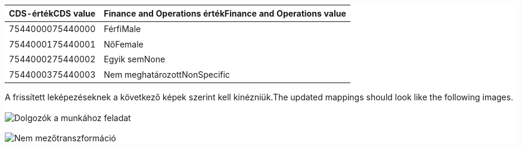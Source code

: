 | <span data-ttu-id="cc5d0-185">CDS-érték</span><span class="sxs-lookup"><span data-stu-id="cc5d0-185">CDS value</span></span>                   | <span data-ttu-id="cc5d0-186">Finance and Operations érték</span><span class="sxs-lookup"><span data-stu-id="cc5d0-186">Finance and Operations value</span></span>                     |
| ----------------------------|--------------------------------------------------|
| <span data-ttu-id="cc5d0-187">75440000</span><span class="sxs-lookup"><span data-stu-id="cc5d0-187">75440000</span></span>                    | <span data-ttu-id="cc5d0-188">Férfi</span><span class="sxs-lookup"><span data-stu-id="cc5d0-188">Male</span></span>                                             |
| <span data-ttu-id="cc5d0-189">75440001</span><span class="sxs-lookup"><span data-stu-id="cc5d0-189">75440001</span></span>                    | <span data-ttu-id="cc5d0-190">Nő</span><span class="sxs-lookup"><span data-stu-id="cc5d0-190">Female</span></span>                                           |
| <span data-ttu-id="cc5d0-191">75440002</span><span class="sxs-lookup"><span data-stu-id="cc5d0-191">75440002</span></span>                    | <span data-ttu-id="cc5d0-192">Egyik sem</span><span class="sxs-lookup"><span data-stu-id="cc5d0-192">None</span></span>                                             | 
| <span data-ttu-id="cc5d0-193">75440003</span><span class="sxs-lookup"><span data-stu-id="cc5d0-193">75440003</span></span>                    | <span data-ttu-id="cc5d0-194">Nem meghatározott</span><span class="sxs-lookup"><span data-stu-id="cc5d0-194">NonSpecific</span></span>                                      |

<span data-ttu-id="cc5d0-195">A frissített leképezéseknek a következő képek szerint kell kinézniük.</span><span class="sxs-lookup"><span data-stu-id="cc5d0-195">The updated mappings should look like the following images.</span></span>

![Dolgozók a munkához feladat](./media/WorkerMapping.png)

![Nem mezőtranszformáció](./media/WorkerTransform.png)
